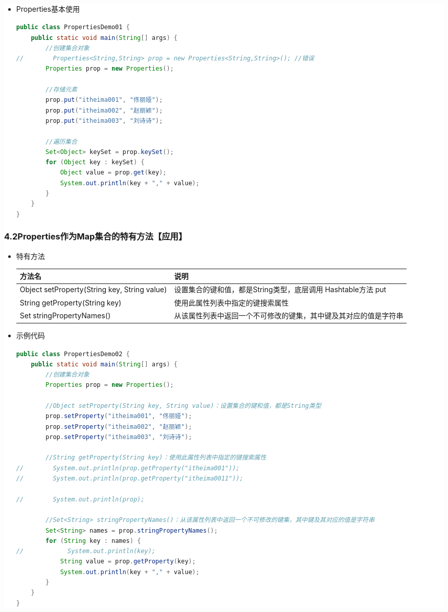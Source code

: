 - Properties基本使用

  ```java
  public class PropertiesDemo01 {
      public static void main(String[] args) {
          //创建集合对象
  //        Properties<String,String> prop = new Properties<String,String>(); //错误
          Properties prop = new Properties();

          //存储元素
          prop.put("itheima001", "佟丽娅");
          prop.put("itheima002", "赵丽颖");
          prop.put("itheima003", "刘诗诗");

          //遍历集合
          Set<Object> keySet = prop.keySet();
          for (Object key : keySet) {
              Object value = prop.get(key);
              System.out.println(key + "," + value);
          }
      }
  }
  ```

### 4.2Properties作为Map集合的特有方法【应用】

- 特有方法

  | 方法名                                      | 说明                                       |
  | ---------------------------------------- | ---------------------------------------- |
  | Object   setProperty(String key, String value) | 设置集合的键和值，都是String类型，底层调用   Hashtable方法 put |
  | String   getProperty(String key)         | 使用此属性列表中指定的键搜索属性                         |
  | Set<String>   stringPropertyNames()      | 从该属性列表中返回一个不可修改的键集，其中键及其对应的值是字符串         |

- 示例代码

  ```java
  public class PropertiesDemo02 {
      public static void main(String[] args) {
          //创建集合对象
          Properties prop = new Properties();

          //Object setProperty(String key, String value)：设置集合的键和值，都是String类型
          prop.setProperty("itheima001", "佟丽娅");
          prop.setProperty("itheima002", "赵丽颖");
          prop.setProperty("itheima003", "刘诗诗");

          //String getProperty(String key)：使用此属性列表中指定的键搜索属性
  //        System.out.println(prop.getProperty("itheima001"));
  //        System.out.println(prop.getProperty("itheima0011"));

  //        System.out.println(prop);

          //Set<String> stringPropertyNames()：从该属性列表中返回一个不可修改的键集，其中键及其对应的值是字符串
          Set<String> names = prop.stringPropertyNames();
          for (String key : names) {
  //            System.out.println(key);
              String value = prop.getProperty(key);
              System.out.println(key + "," + value);
          }
      }
  }
  ```
